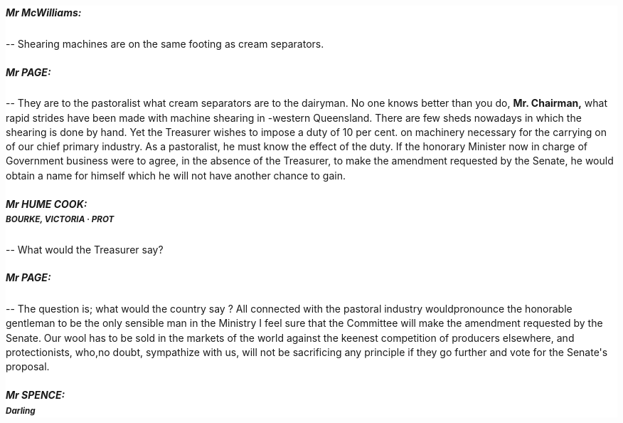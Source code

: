 ##### Mr McWilliams:

--  Shearing machines are on the same footing as cream separators. 

##### Mr PAGE:

-- They are to the pastoralist what cream separators are to the dairyman. No one knows better than you do,  **Mr. Chairman,**  what rapid strides have been made with machine shearing in -western Queensland. There are few sheds nowadays in which the shearing is done by hand. Yet the Treasurer wishes to impose a duty of 10 per cent. on machinery necessary for the carrying on of our chief primary industry. As a pastoralist, he must know the effect of the duty. If the honorary Minister now in charge of Government business were to agree, in the absence of the Treasurer, to make the amendment requested by the Senate, he would obtain a name for himself which he will not have another chance to gain. 

##### Mr HUME COOK:<br><small class="text-muted">BOURKE, VICTORIA &middot; PROT</small>

--  What would the Treasurer say? 

##### Mr PAGE:

-- The question is; what would the country say ? All connected with the pastoral industry wouldpronounce the honorable gentleman to be the only sensible man in the Ministry I feel sure that the Committee will make the amendment requested by the Senate. Our wool has to be sold in the markets of the world against the keenest competition of producers elsewhere, and protectionists, who,no doubt, sympathize with us, will not be sacrificing any principle if they go further and vote for the Senate's proposal. 

##### Mr SPENCE:<br><small class="text-muted">Darling</small>
